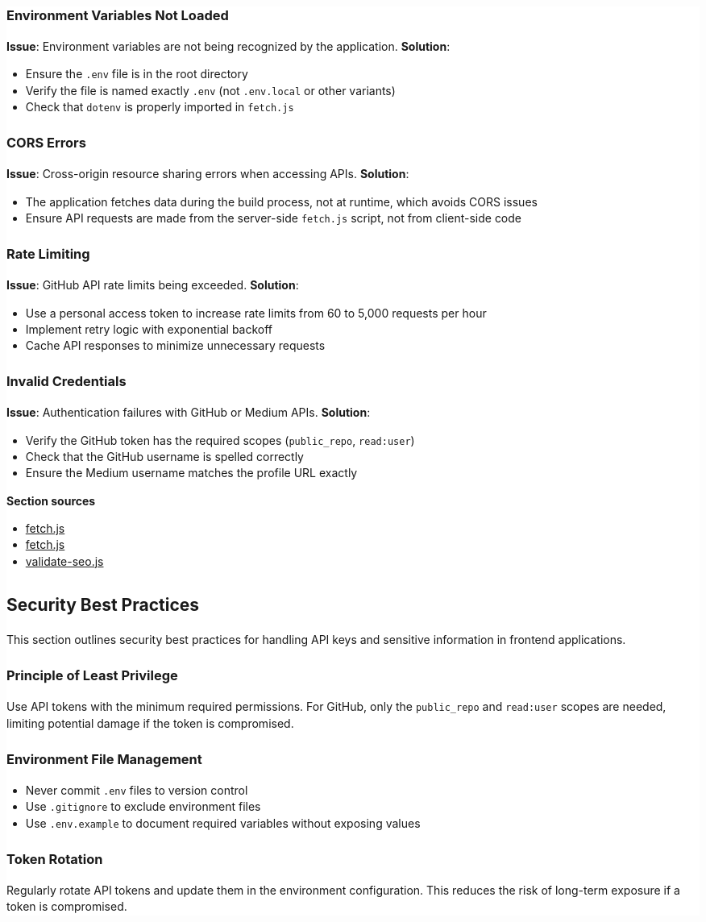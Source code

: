 ### Environment Variables Not Loaded
**Issue**: Environment variables are not being recognized by the application.
**Solution**: 
- Ensure the `.env` file is in the root directory
- Verify the file is named exactly `.env` (not `.env.local` or other variants)
- Check that `dotenv` is properly imported in `fetch.js`

### CORS Errors
**Issue**: Cross-origin resource sharing errors when accessing APIs.
**Solution**: 
- The application fetches data during the build process, not at runtime, which avoids CORS issues
- Ensure API requests are made from the server-side `fetch.js` script, not from client-side code

### Rate Limiting
**Issue**: GitHub API rate limits being exceeded.
**Solution**:
- Use a personal access token to increase rate limits from 60 to 5,000 requests per hour
- Implement retry logic with exponential backoff
- Cache API responses to minimize unnecessary requests

### Invalid Credentials
**Issue**: Authentication failures with GitHub or Medium APIs.
**Solution**:
- Verify the GitHub token has the required scopes (`public_repo`, `read:user`)
- Check that the GitHub username is spelled correctly
- Ensure the Medium username matches the profile URL exactly

**Section sources**
- [fetch.js](file://fetch.js#L13-L69)
- [fetch.js](file://fetch.js#L191-L252)
- [validate-seo.js](file://validate-seo.js#L248)

## Security Best Practices
This section outlines security best practices for handling API keys and sensitive information in frontend applications.

### Principle of Least Privilege
Use API tokens with the minimum required permissions. For GitHub, only the `public_repo` and `read:user` scopes are needed, limiting potential damage if the token is compromised.

### Environment File Management
- Never commit `.env` files to version control
- Use `.gitignore` to exclude environment files
- Use `.env.example` to document required variables without exposing values

### Token Rotation
Regularly rotate API tokens and update them in the environment configuration. This reduces the risk of long-term exposure if a token is compromised.
